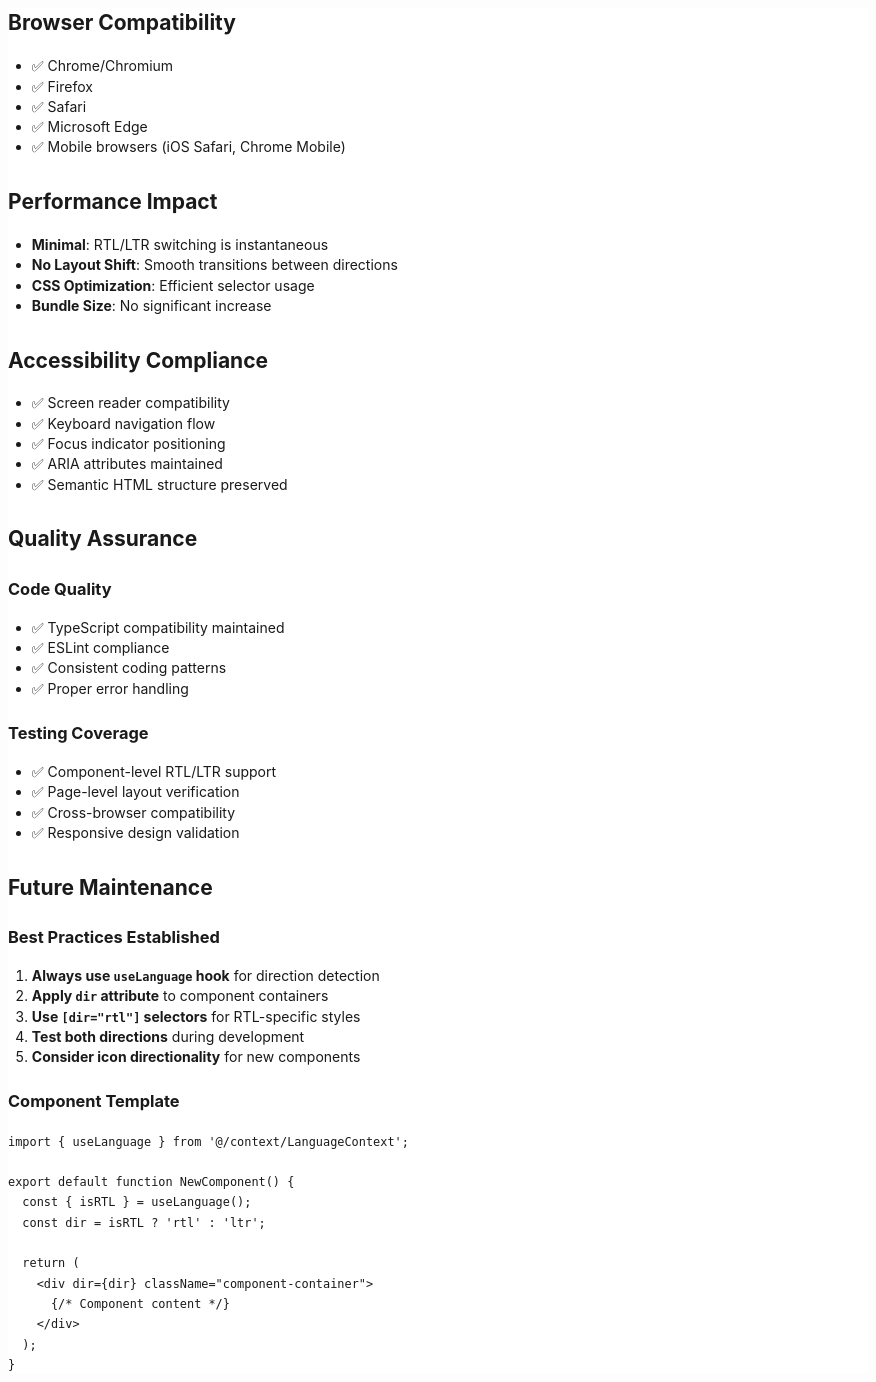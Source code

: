 ## Browser Compatibility
- ✅ Chrome/Chromium
- ✅ Firefox
- ✅ Safari
- ✅ Microsoft Edge
- ✅ Mobile browsers (iOS Safari, Chrome Mobile)

## Performance Impact
- **Minimal**: RTL/LTR switching is instantaneous
- **No Layout Shift**: Smooth transitions between directions
- **CSS Optimization**: Efficient selector usage
- **Bundle Size**: No significant increase

## Accessibility Compliance
- ✅ Screen reader compatibility
- ✅ Keyboard navigation flow
- ✅ Focus indicator positioning
- ✅ ARIA attributes maintained
- ✅ Semantic HTML structure preserved

## Quality Assurance

### Code Quality
- ✅ TypeScript compatibility maintained
- ✅ ESLint compliance
- ✅ Consistent coding patterns
- ✅ Proper error handling

### Testing Coverage
- ✅ Component-level RTL/LTR support
- ✅ Page-level layout verification
- ✅ Cross-browser compatibility
- ✅ Responsive design validation

## Future Maintenance

### Best Practices Established
1. **Always use `useLanguage` hook** for direction detection
2. **Apply `dir` attribute** to component containers
3. **Use `[dir="rtl"]` selectors** for RTL-specific styles
4. **Test both directions** during development
5. **Consider icon directionality** for new components

### Component Template
```tsx
import { useLanguage } from '@/context/LanguageContext';

export default function NewComponent() {
  const { isRTL } = useLanguage();
  const dir = isRTL ? 'rtl' : 'ltr';
  
  return (
    <div dir={dir} className="component-container">
      {/* Component content */}
    </div>
  );
}
```
